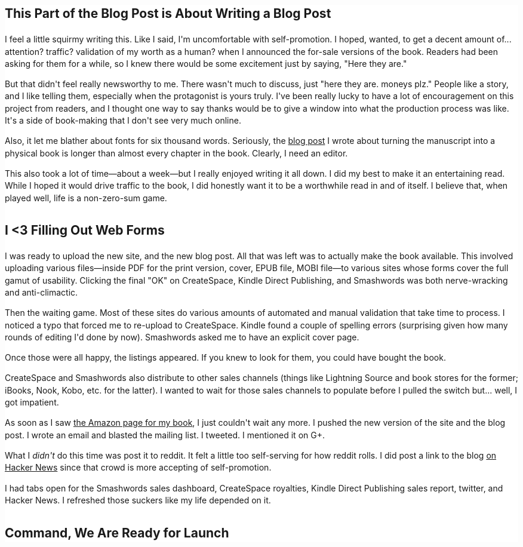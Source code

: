 ## This Part of the Blog Post is About Writing a Blog Post

I feel a little squirmy writing this. Like I said, I'm uncomfortable with self-promotion. I hoped, wanted, to get a decent amount of... attention? traffic? validation of my worth as a human? when I announced the for-sale versions of the book. Readers had been asking for them for a while, so I knew there would be some excitement just by saying, "Here they are."

But that didn't feel really newsworthy to me. There wasn't much to discuss, just "here they are. moneys plz." People like a story, and I like telling them, especially when the protagonist is yours truly. I've been really lucky to have a lot of encouragement on this project from readers, and I thought one way to say thanks would be to give a window into what the production process was like. It's a side of book-making that I don't see very much online.

Also, it let me blather about fonts for six thousand words. Seriously, the [blog post][] I wrote about turning the manuscript into a physical book is longer than almost every chapter in the book. Clearly, I need an editor.

This also took a lot of time&mdash;about a week&mdash;but I really enjoyed writing it all down. I did my best to make it an entertaining read. While I hoped it would drive traffic to the book, I did honestly want it to be a worthwhile read in and of itself. I believe that, when played well, life is a non-zero-sum game.

## I <3 Filling Out Web Forms

I was ready to upload the new site, and the new blog post. All that was left was to actually make the book available. This involved uploading various files&mdash;inside PDF for the print version, cover, EPUB file, MOBI file&mdash;to various sites whose forms cover the full gamut of usability. Clicking the final "OK" on CreateSpace, Kindle Direct Publishing, and Smashwords was both nerve-wracking and anti-climactic.

Then the waiting game. Most of these sites do various amounts of automated and manual validation that take time to process. I noticed a typo that forced me to re-upload to CreateSpace. Kindle found a couple of spelling errors (surprising given how many rounds of editing I'd done by now). Smashwords asked me to have an explicit cover page.

Once those were all happy, the listings appeared. If you knew to look for them, you could have bought the book.

CreateSpace and Smashwords also distribute to other sales channels (things like Lightning Source and book stores for the former; iBooks, Nook, Kobo, etc. for the latter). I wanted to wait for those sales channels to populate before I pulled the switch but... well, I got impatient.

As soon as I saw [the Amazon page for my book][amazon], I just couldn't wait any more. I pushed the new version of the site and the blog post. I wrote an email and blasted the mailing list. I tweeted. I mentioned it on G+.

[amazon]: http://www.amazon.com/gp/product/0990582906

What I *didn't* do this time was post it to reddit. It felt a little too self-serving for how reddit rolls. I did post a link to the blog [on Hacker News][hn] since that crowd is more accepting of self-promotion.

[hn]: https://news.ycombinator.com/item?id=8555285

I had tabs open for the Smashwords sales dashboard, CreateSpace royalties, Kindle Direct Publishing sales report, twitter, and Hacker News. I refreshed those suckers like my life depended on it.

## Command, We Are Ready for Launch


[blog post]: /2014/11/03/bringing-my-web-book-to-print-and-ebook/
[book]: http://gameprogrammingpatterns.com/
[mailchimp]: http://mailchimp.com/
[tweets]: https://twitter.com/munificentbob
[gamedev]: http://www.reddit.com/r/gamedev/comments/2l9hr0/game_programming_patterns_is_now_in_print/
[proggit]: http://www.reddit.com/r/programming/comments/2l8v11/today_is_the_day_game_programming_patterns_now_in/
[ibooks]: http://itunes.apple.com/us/book/isbn9780990582915
[google play]: https://play.google.com/store/books/details/Robert_Nystrom_Game_Programming_Patterns?id=9fIwBQAAQBAJ
[nook]: http://www.barnesandnoble.com/w/game-programming-patterns-robert-nystrom/1102794265?ean=2940046391428
[sell the pdf]: https://payhip.com/b/iZRI